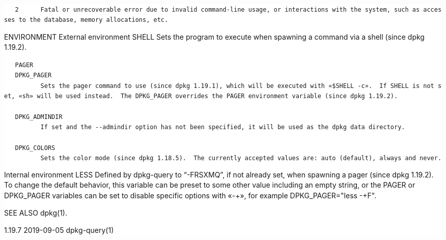        2      Fatal or unrecoverable error due to invalid command-line usage, or interactions with the system, such as accesses to the database, memory allocations, etc.

ENVIRONMENT
   External environment
       SHELL  Sets the program to execute when spawning a command via a shell (since dpkg 1.19.2).

       PAGER
       DPKG_PAGER
              Sets the pager command to use (since dpkg 1.19.1), which will be executed with «$SHELL -c».  If SHELL is not set, «sh» will be used instead.  The DPKG_PAGER overrides the PAGER environment variable (since dpkg 1.19.2).

       DPKG_ADMINDIR
              If set and the --admindir option has not been specified, it will be used as the dpkg data directory.

       DPKG_COLORS
              Sets the color mode (since dpkg 1.18.5).  The currently accepted values are: auto (default), always and never.

   Internal environment
       LESS   Defined by dpkg-query to “-FRSXMQ”, if not already set, when spawning a pager (since dpkg 1.19.2).  To change the default behavior, this variable can be preset to some other value including an empty string, or the PAGER or DPKG_PAGER variables can be set to disable specific options with «-+», for
              example DPKG_PAGER="less -+F".

SEE ALSO
       dpkg(1).

1.19.7                                                                                                                                                 2019-09-05                                                                                                                                         dpkg-query(1)
